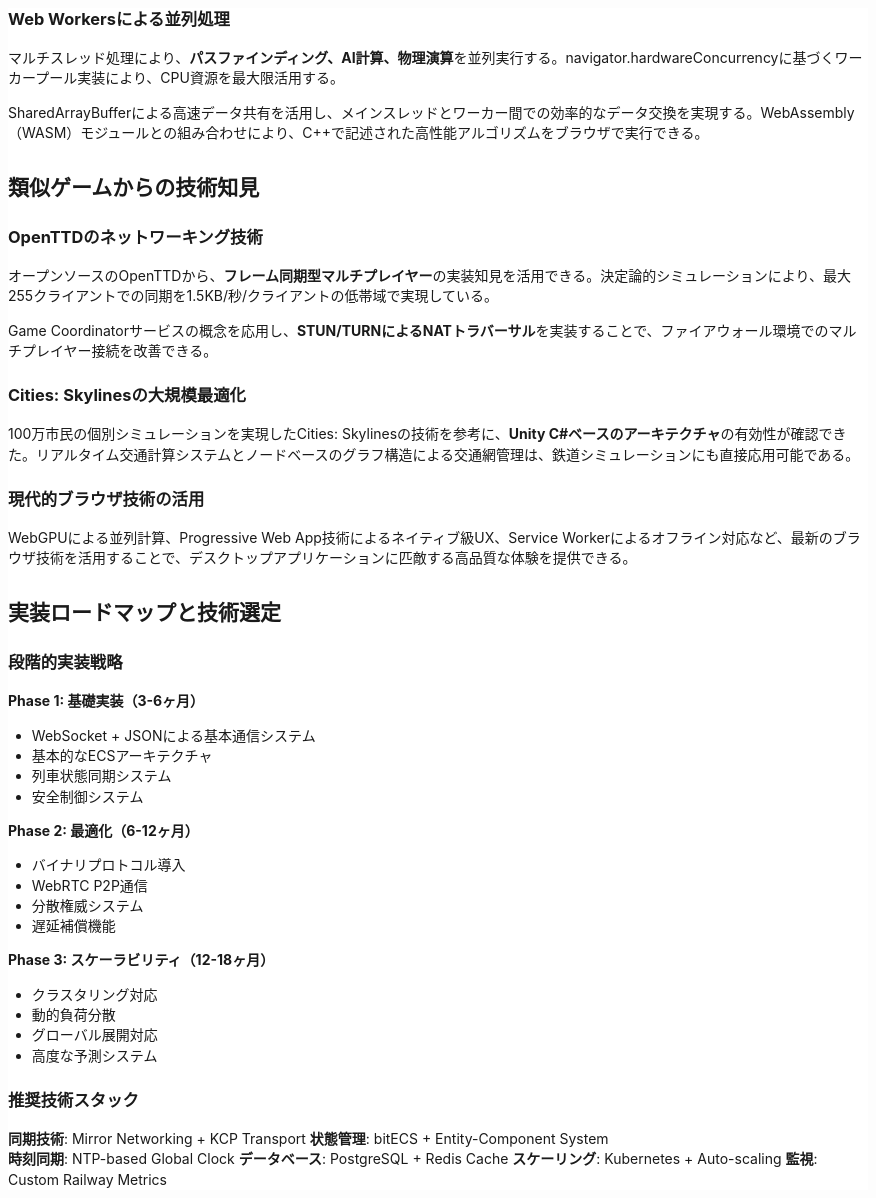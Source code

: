 ### Web Workersによる並列処理

マルチスレッド処理により、**パスファインディング、AI計算、物理演算**を並列実行する。navigator.hardwareConcurrencyに基づくワーカープール実装により、CPU資源を最大限活用する。

SharedArrayBufferによる高速データ共有を活用し、メインスレッドとワーカー間での効率的なデータ交換を実現する。WebAssembly（WASM）モジュールとの組み合わせにより、C++で記述された高性能アルゴリズムをブラウザで実行できる。

## 類似ゲームからの技術知見

### OpenTTDのネットワーキング技術

オープンソースのOpenTTDから、**フレーム同期型マルチプレイヤー**の実装知見を活用できる。決定論的シミュレーションにより、最大255クライアントでの同期を1.5KB/秒/クライアントの低帯域で実現している。

Game Coordinatorサービスの概念を応用し、**STUN/TURNによるNATトラバーサル**を実装することで、ファイアウォール環境でのマルチプレイヤー接続を改善できる。

### Cities: Skylinesの大規模最適化

100万市民の個別シミュレーションを実現したCities: Skylinesの技術を参考に、**Unity C#ベースのアーキテクチャ**の有効性が確認できた。リアルタイム交通計算システムとノードベースのグラフ構造による交通網管理は、鉄道シミュレーションにも直接応用可能である。

### 現代的ブラウザ技術の活用

WebGPUによる並列計算、Progressive Web App技術によるネイティブ級UX、Service Workerによるオフライン対応など、最新のブラウザ技術を活用することで、デスクトップアプリケーションに匹敵する高品質な体験を提供できる。

## 実装ロードマップと技術選定

### 段階的実装戦略

**Phase 1: 基礎実装（3-6ヶ月）**
- WebSocket + JSONによる基本通信システム
- 基本的なECSアーキテクチャ
- 列車状態同期システム
- 安全制御システム

**Phase 2: 最適化（6-12ヶ月）**  
- バイナリプロトコル導入
- WebRTC P2P通信
- 分散権威システム
- 遅延補償機能

**Phase 3: スケーラビリティ（12-18ヶ月）**
- クラスタリング対応
- 動的負荷分散
- グローバル展開対応
- 高度な予測システム

### 推奨技術スタック

**同期技術**: Mirror Networking + KCP Transport
**状態管理**: bitECS + Entity-Component System  
**時刻同期**: NTP-based Global Clock
**データベース**: PostgreSQL + Redis Cache
**スケーリング**: Kubernetes + Auto-scaling
**監視**: Custom Railway Metrics
